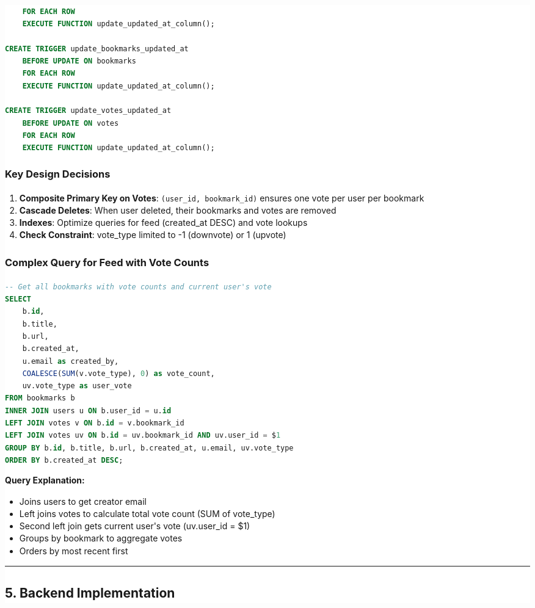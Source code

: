 ```sql
    FOR EACH ROW
    EXECUTE FUNCTION update_updated_at_column();

CREATE TRIGGER update_bookmarks_updated_at
    BEFORE UPDATE ON bookmarks
    FOR EACH ROW
    EXECUTE FUNCTION update_updated_at_column();

CREATE TRIGGER update_votes_updated_at
    BEFORE UPDATE ON votes
    FOR EACH ROW
    EXECUTE FUNCTION update_updated_at_column();
```

### Key Design Decisions

1. **Composite Primary Key on Votes**: `(user_id, bookmark_id)` ensures one vote per user per bookmark
2. **Cascade Deletes**: When user deleted, their bookmarks and votes are removed
3. **Indexes**: Optimize queries for feed (created_at DESC) and vote lookups
4. **Check Constraint**: vote_type limited to -1 (downvote) or 1 (upvote)

### Complex Query for Feed with Vote Counts

```sql
-- Get all bookmarks with vote counts and current user's vote
SELECT 
    b.id,
    b.title,
    b.url,
    b.created_at,
    u.email as created_by,
    COALESCE(SUM(v.vote_type), 0) as vote_count,
    uv.vote_type as user_vote
FROM bookmarks b
INNER JOIN users u ON b.user_id = u.id
LEFT JOIN votes v ON b.id = v.bookmark_id
LEFT JOIN votes uv ON b.id = uv.bookmark_id AND uv.user_id = $1
GROUP BY b.id, b.title, b.url, b.created_at, u.email, uv.vote_type
ORDER BY b.created_at DESC;
```

**Query Explanation:**
- Joins users to get creator email
- Left joins votes to calculate total vote count (SUM of vote_type)
- Second left join gets current user's vote (uv.user_id = $1)
- Groups by bookmark to aggregate votes
- Orders by most recent first

---

## 5. Backend Implementation
